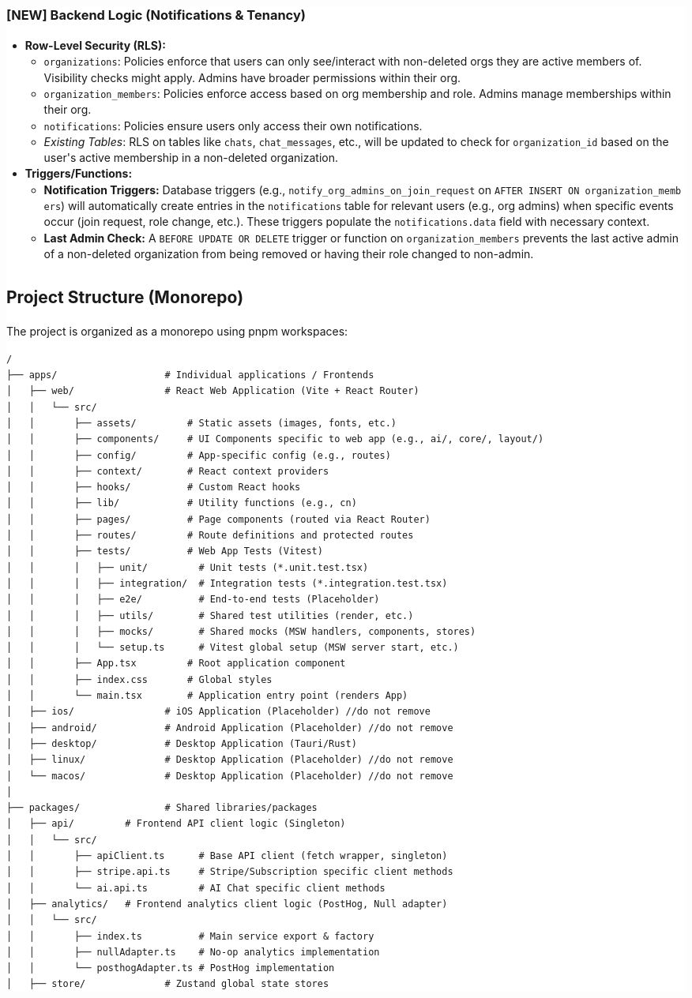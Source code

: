 ### [NEW] Backend Logic (Notifications & Tenancy)

- **Row-Level Security (RLS):**
  - `organizations`: Policies enforce that users can only see/interact with non-deleted orgs they are active members of. Visibility checks might apply. Admins have broader permissions within their org.
  - `organization_members`: Policies enforce access based on org membership and role. Admins manage memberships within their org.
  - `notifications`: Policies ensure users only access their own notifications.
  - *Existing Tables*: RLS on tables like `chats`, `chat_messages`, etc., will be updated to check for `organization_id` based on the user's active membership in a non-deleted organization.
- **Triggers/Functions:**
  - **Notification Triggers:** Database triggers (e.g., `notify_org_admins_on_join_request` on `AFTER INSERT ON organization_members`) will automatically create entries in the `notifications` table for relevant users (e.g., org admins) when specific events occur (join request, role change, etc.). These triggers populate the `notifications.data` field with necessary context.
  - **Last Admin Check:** A `BEFORE UPDATE OR DELETE` trigger or function on `organization_members` prevents the last active admin of a non-deleted organization from being removed or having their role changed to non-admin.

## Project Structure (Monorepo)

The project is organized as a monorepo using pnpm workspaces:

```
/
├── apps/                   # Individual applications / Frontends
│   ├── web/                # React Web Application (Vite + React Router)
│   │   └── src/
│   │       ├── assets/         # Static assets (images, fonts, etc.)
│   │       ├── components/     # UI Components specific to web app (e.g., ai/, core/, layout/)
│   │       ├── config/         # App-specific config (e.g., routes)
│   │       ├── context/        # React context providers
│   │       ├── hooks/          # Custom React hooks
│   │       ├── lib/            # Utility functions (e.g., cn)
│   │       ├── pages/          # Page components (routed via React Router)
│   │       ├── routes/         # Route definitions and protected routes
│   │       ├── tests/          # Web App Tests (Vitest)
│   │       │   ├── unit/         # Unit tests (*.unit.test.tsx)
│   │       │   ├── integration/  # Integration tests (*.integration.test.tsx)
│   │       │   ├── e2e/          # End-to-end tests (Placeholder)
│   │       │   ├── utils/        # Shared test utilities (render, etc.)
│   │       │   ├── mocks/        # Shared mocks (MSW handlers, components, stores)
│   │       │   └── setup.ts      # Vitest global setup (MSW server start, etc.)
│   │       ├── App.tsx         # Root application component
│   │       ├── index.css       # Global styles
│   │       └── main.tsx        # Application entry point (renders App)
│   ├── ios/                # iOS Application (Placeholder) //do not remove
│   ├── android/            # Android Application (Placeholder) //do not remove
│   ├── desktop/            # Desktop Application (Tauri/Rust)
│   ├── linux/              # Desktop Application (Placeholder) //do not remove
│   └── macos/              # Desktop Application (Placeholder) //do not remove
│
├── packages/               # Shared libraries/packages
│   ├── api/         # Frontend API client logic (Singleton)
│   │   └── src/
│   │       ├── apiClient.ts      # Base API client (fetch wrapper, singleton)
│   │       ├── stripe.api.ts     # Stripe/Subscription specific client methods
│   │       └── ai.api.ts         # AI Chat specific client methods
│   ├── analytics/   # Frontend analytics client logic (PostHog, Null adapter)
│   │   └── src/
│   │       ├── index.ts          # Main service export & factory
│   │       ├── nullAdapter.ts    # No-op analytics implementation
│   │       └── posthogAdapter.ts # PostHog implementation
│   ├── store/              # Zustand global state stores
```